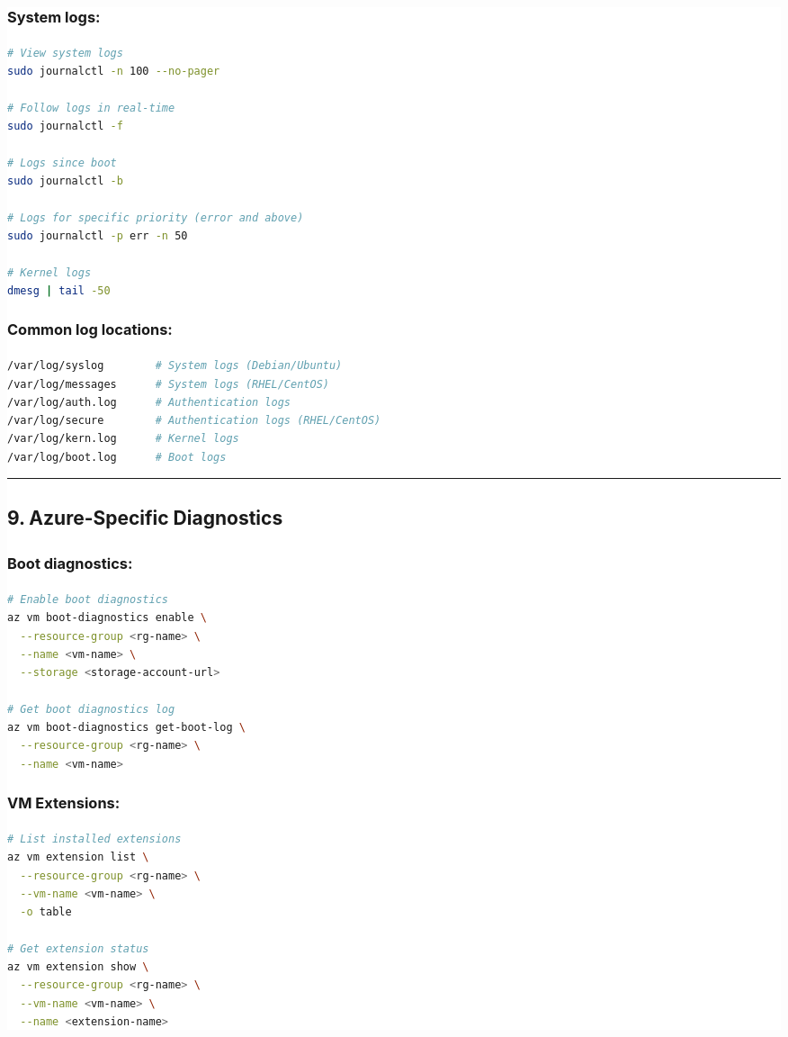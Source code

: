 ### System logs:
```bash
# View system logs
sudo journalctl -n 100 --no-pager

# Follow logs in real-time
sudo journalctl -f

# Logs since boot
sudo journalctl -b

# Logs for specific priority (error and above)
sudo journalctl -p err -n 50

# Kernel logs
dmesg | tail -50
```

### Common log locations:
```bash
/var/log/syslog        # System logs (Debian/Ubuntu)
/var/log/messages      # System logs (RHEL/CentOS)
/var/log/auth.log      # Authentication logs
/var/log/secure        # Authentication logs (RHEL/CentOS)
/var/log/kern.log      # Kernel logs
/var/log/boot.log      # Boot logs
```

---

## 9. Azure-Specific Diagnostics

### Boot diagnostics:
```bash
# Enable boot diagnostics
az vm boot-diagnostics enable \
  --resource-group <rg-name> \
  --name <vm-name> \
  --storage <storage-account-url>

# Get boot diagnostics log
az vm boot-diagnostics get-boot-log \
  --resource-group <rg-name> \
  --name <vm-name>
```

### VM Extensions:
```bash
# List installed extensions
az vm extension list \
  --resource-group <rg-name> \
  --vm-name <vm-name> \
  -o table

# Get extension status
az vm extension show \
  --resource-group <rg-name> \
  --vm-name <vm-name> \
  --name <extension-name>
```
